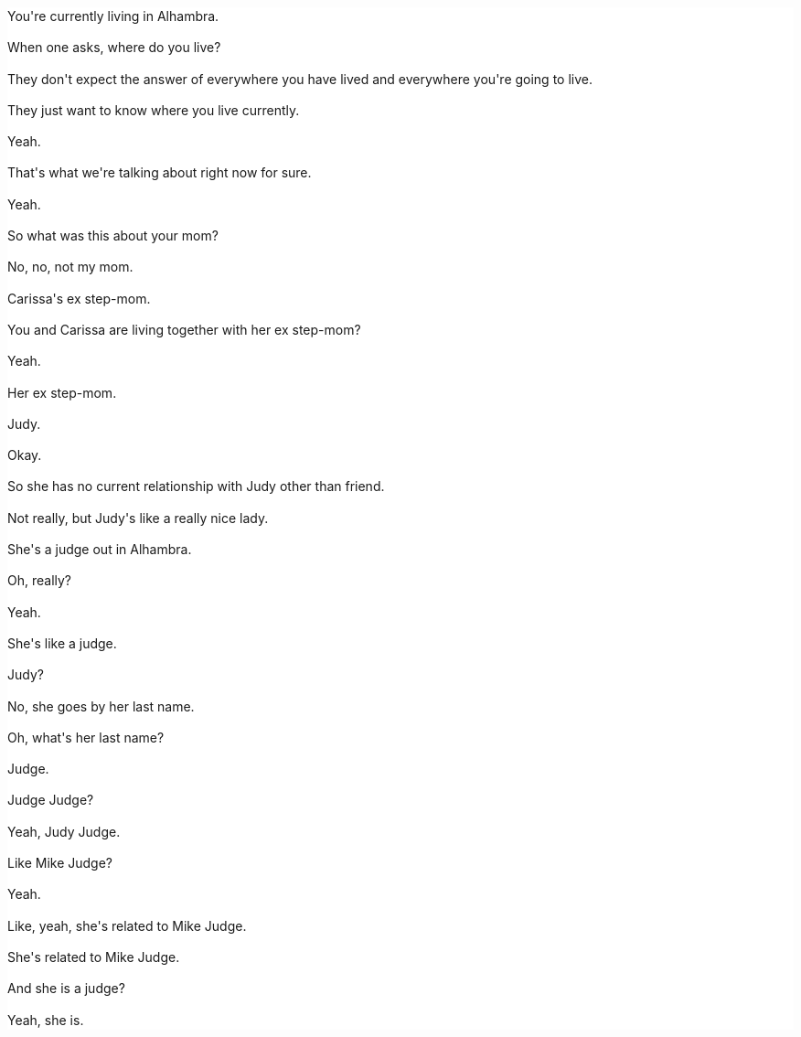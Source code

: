 You're currently living in Alhambra.

When one asks, where do you live?

They don't expect the answer of everywhere you have lived and everywhere you're going to live.

They just want to know where you live currently.

Yeah.

That's what we're talking about right now for sure.

Yeah.

So what was this about your mom?

No, no, not my mom.

Carissa's ex step-mom.

You and Carissa are living together with her ex step-mom?

Yeah.

Her ex step-mom.

Judy.

Okay.

So she has no current relationship with Judy other than friend.

Not really, but Judy's like a really nice lady.

She's a judge out in Alhambra.

Oh, really?

Yeah.

She's like a judge.

Judy?

No, she goes by her last name.

Oh, what's her last name?

Judge.

Judge Judge?

Yeah, Judy Judge.

Like Mike Judge?

Yeah.

Like, yeah, she's related to Mike Judge.

She's related to Mike Judge.

And she is a judge?

Yeah, she is.
